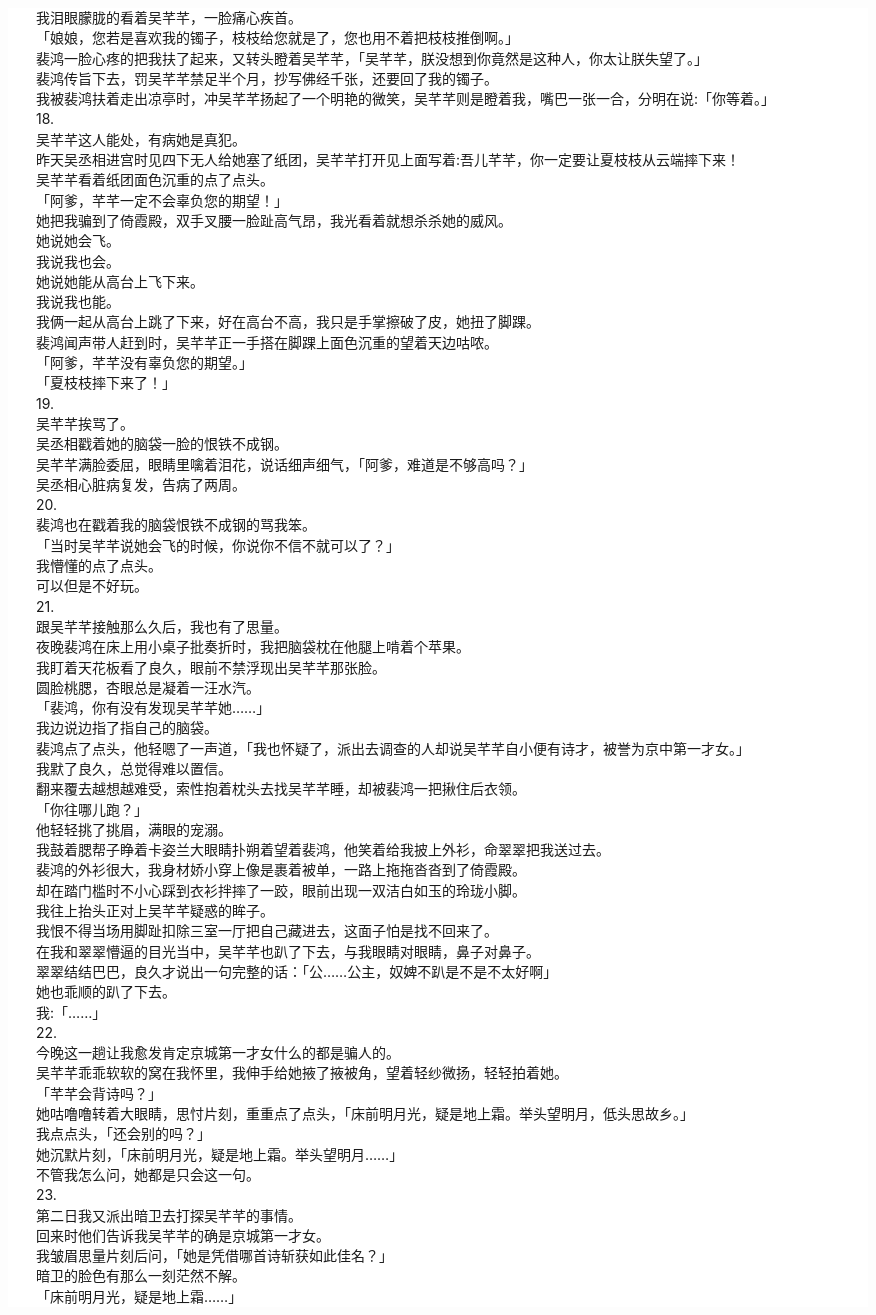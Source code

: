 &emsp;&emsp;我泪眼朦胧的看着吴芊芊，一脸痛心疾首。  
&emsp;&emsp;「娘娘，您若是喜欢我的镯子，枝枝给您就是了，您也用不着把枝枝推倒啊。」  
&emsp;&emsp;裴鸿一脸心疼的把我扶了起来，又转头瞪着吴芊芊，「吴芊芊，朕没想到你竟然是这种人，你太让朕失望了。」  
&emsp;&emsp;裴鸿传旨下去，罚吴芊芊禁足半个月，抄写佛经千张，还要回了我的镯子。  
&emsp;&emsp;我被裴鸿扶着走出凉亭时，冲吴芊芊扬起了一个明艳的微笑，吴芊芊则是瞪着我，嘴巴一张一合，分明在说:「你等着。」  
&emsp;&emsp;18.  
&emsp;&emsp;吴芊芊这人能处，有病她是真犯。  
&emsp;&emsp;昨天吴丞相进宫时见四下无人给她塞了纸团，吴芊芊打开见上面写着:吾儿芊芊，你一定要让夏枝枝从云端摔下来！  
&emsp;&emsp;吴芊芊看着纸团面色沉重的点了点头。  
&emsp;&emsp;「阿爹，芊芊一定不会辜负您的期望！」  
&emsp;&emsp;她把我骗到了倚霞殿，双手叉腰一脸趾高气昂，我光看着就想杀杀她的威风。  
&emsp;&emsp;她说她会飞。  
&emsp;&emsp;我说我也会。  
&emsp;&emsp;她说她能从高台上飞下来。  
&emsp;&emsp;我说我也能。  
&emsp;&emsp;我俩一起从高台上跳了下来，好在高台不高，我只是手掌擦破了皮，她扭了脚踝。  
&emsp;&emsp;裴鸿闻声带人赶到时，吴芊芊正一手搭在脚踝上面色沉重的望着天边咕哝。  
&emsp;&emsp;「阿爹，芊芊没有辜负您的期望。」  
&emsp;&emsp;「夏枝枝摔下来了！」  
&emsp;&emsp;19.  
&emsp;&emsp;吴芊芊挨骂了。  
&emsp;&emsp;吴丞相戳着她的脑袋一脸的恨铁不成钢。  
&emsp;&emsp;吴芊芊满脸委屈，眼睛里噙着泪花，说话细声细气，「阿爹，难道是不够高吗？」  
&emsp;&emsp;吴丞相心脏病复发，告病了两周。  
&emsp;&emsp;20.  
&emsp;&emsp;裴鸿也在戳着我的脑袋恨铁不成钢的骂我笨。  
&emsp;&emsp;「当时吴芊芊说她会飞的时候，你说你不信不就可以了？」  
&emsp;&emsp;我懵懂的点了点头。  
&emsp;&emsp;可以但是不好玩。  
&emsp;&emsp;21.  
&emsp;&emsp;跟吴芊芊接触那么久后，我也有了思量。  
&emsp;&emsp;夜晚裴鸿在床上用小桌子批奏折时，我把脑袋枕在他腿上啃着个苹果。  
&emsp;&emsp;我盯着天花板看了良久，眼前不禁浮现出吴芊芊那张脸。  
&emsp;&emsp;圆脸桃腮，杏眼总是凝着一汪水汽。  
&emsp;&emsp;「裴鸿，你有没有发现吴芊芊她……」  
&emsp;&emsp;我边说边指了指自己的脑袋。  
&emsp;&emsp;裴鸿点了点头，他轻嗯了一声道，「我也怀疑了，派出去调查的人却说吴芊芊自小便有诗才，被誉为京中第一才女。」  
&emsp;&emsp;我默了良久，总觉得难以置信。  
&emsp;&emsp;翻来覆去越想越难受，索性抱着枕头去找吴芊芊睡，却被裴鸿一把揪住后衣领。  
&emsp;&emsp;「你往哪儿跑？」  
&emsp;&emsp;他轻轻挑了挑眉，满眼的宠溺。  
&emsp;&emsp;我鼓着腮帮子睁着卡姿兰大眼睛扑朔着望着裴鸿，他笑着给我披上外衫，命翠翠把我送过去。  
&emsp;&emsp;裴鸿的外衫很大，我身材娇小穿上像是裹着被单，一路上拖拖沓沓到了倚霞殿。  
&emsp;&emsp;却在踏门槛时不小心踩到衣衫拌摔了一跤，眼前出现一双洁白如玉的玲珑小脚。  
&emsp;&emsp;我往上抬头正对上吴芊芊疑惑的眸子。  
&emsp;&emsp;我恨不得当场用脚趾扣除三室一厅把自己藏进去，这面子怕是找不回来了。  
&emsp;&emsp;在我和翠翠懵逼的目光当中，吴芊芊也趴了下去，与我眼睛对眼睛，鼻子对鼻子。  
&emsp;&emsp;翠翠结结巴巴，良久才说出一句完整的话：「公……公主，奴婢不趴是不是不太好啊」  
&emsp;&emsp;她也乖顺的趴了下去。  
&emsp;&emsp;我:「……」  
&emsp;&emsp;22.  
&emsp;&emsp;今晚这一趟让我愈发肯定京城第一才女什么的都是骗人的。  
&emsp;&emsp;吴芊芊乖乖软软的窝在我怀里，我伸手给她掖了掖被角，望着轻纱微扬，轻轻拍着她。  
&emsp;&emsp;「芊芊会背诗吗？」  
&emsp;&emsp;她咕噜噜转着大眼睛，思忖片刻，重重点了点头，「床前明月光，疑是地上霜。举头望明月，低头思故乡。」  
&emsp;&emsp;我点点头，「还会别的吗？」  
&emsp;&emsp;她沉默片刻，「床前明月光，疑是地上霜。举头望明月……」  
&emsp;&emsp;不管我怎么问，她都是只会这一句。  
&emsp;&emsp;23.  
&emsp;&emsp;第二日我又派出暗卫去打探吴芊芊的事情。  
&emsp;&emsp;回来时他们告诉我吴芊芊的确是京城第一才女。  
&emsp;&emsp;我皱眉思量片刻后问，「她是凭借哪首诗斩获如此佳名？」  
&emsp;&emsp;暗卫的脸色有那么一刻茫然不解。  
&emsp;&emsp;「床前明月光，疑是地上霜……」  
